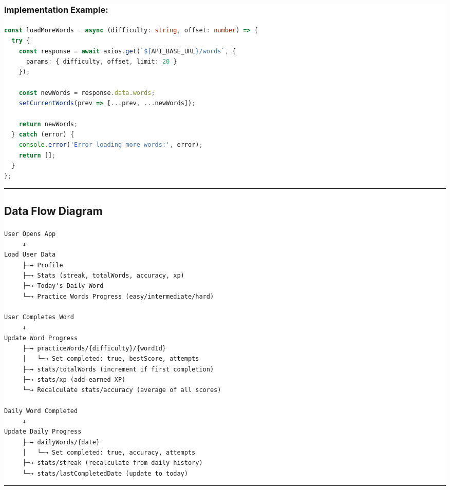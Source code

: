 ```typescript
```

### **Implementation Example:**
```typescript
const loadMoreWords = async (difficulty: string, offset: number) => {
  try {
    const response = await axios.get(`${API_BASE_URL}/words`, {
      params: { difficulty, offset, limit: 20 }
    });
    
    const newWords = response.data.words;
    setCurrentWords(prev => [...prev, ...newWords]);
    
    return newWords;
  } catch (error) {
    console.error('Error loading more words:', error);
    return [];
  }
};
```

---

## Data Flow Diagram

```
User Opens App
     ↓
Load User Data
     ├─→ Profile
     ├─→ Stats (streak, totalWords, accuracy, xp)
     ├─→ Today's Daily Word
     └─→ Practice Words Progress (easy/intermediate/hard)
     
User Completes Word
     ↓
Update Word Progress
     ├─→ practiceWords/{difficulty}/{wordId}
     │   └─→ Set completed: true, bestScore, attempts
     ├─→ stats/totalWords (increment if first completion)
     ├─→ stats/xp (add earned XP)
     └─→ Recalculate stats/accuracy (average of all scores)
     
Daily Word Completed
     ↓
Update Daily Progress
     ├─→ dailyWords/{date}
     │   └─→ Set completed: true, accuracy, attempts
     ├─→ stats/streak (recalculate from daily history)
     └─→ stats/lastCompletedDate (update to today)
```

---